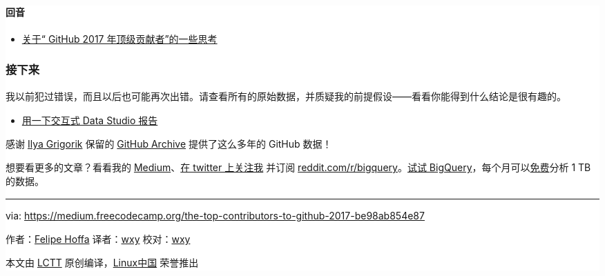 
#### 回音


* [关于“ GitHub 2017 年顶级贡献者”的一些思考](https://redmonk.com/jgovernor/2017/10/25/some-thoughts-on-the-top-contributors-to-github-2017/)


### 接下来


我以前犯过错误，而且以后也可能再次出错。请查看所有的原始数据，并质疑我的前提假设——看看你能得到什么结论是很有趣的。


* [用一下交互式 Data Studio 报告](https://datastudio.google.com/open/0ByGAKP3QmCjLU1JzUGtJdTlNOG8)


感谢 [Ilya Grigorik](https://medium.com/@igrigorik) 保留的 [GitHub Archive](http://githubarchive.org/) 提供了这么多年的 GitHub 数据！


想要看更多的文章？看看我的 [Medium](http://medium.com/@hoffa/)、[在 twitter 上关注我](http://twitter.com/felipehoffa) 并订阅 [reddit.com/r/bigquery](https://reddit.com/r/bigquery)。[试试 BigQuery](https://www.reddit.com/r/bigquery/comments/3dg9le/analyzing_50_billion_wikipedia_pageviews_in_5/)，每个月可以[免费](https://cloud.google.com/blog/big-data/2017/01/how-to-run-a-terabyte-of-google-bigquery-queries-each-month-without-a-credit-card)分析 1 TB 的数据。




---


via: <https://medium.freecodecamp.org/the-top-contributors-to-github-2017-be98ab854e87>


作者：[Felipe Hoffa](https://medium.freecodecamp.org/@hoffa?source=post_header_lockup) 译者：[wxy](https://github.com/wxy) 校对：[wxy](https://github.com/wxy)


本文由 [LCTT](https://github.com/LCTT/TranslateProject) 原创编译，[Linux中国](https://linux.cn/) 荣誉推出
